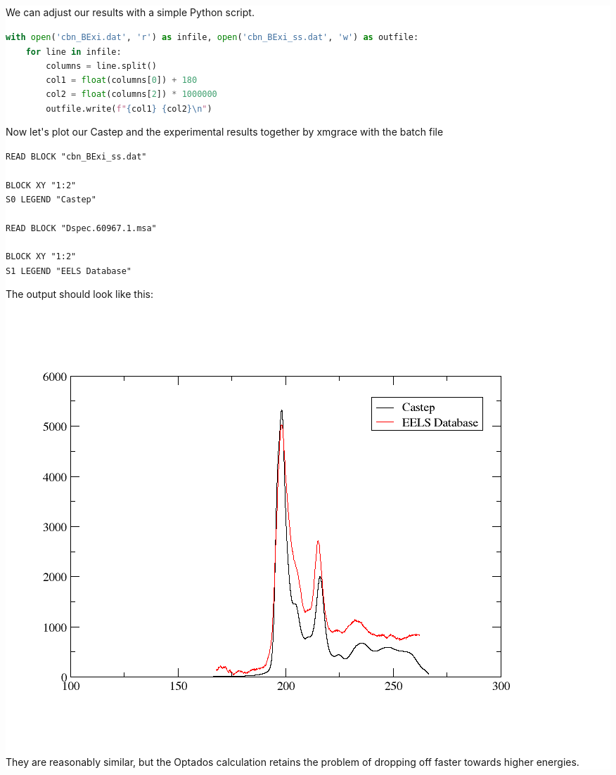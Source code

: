 We can adjust our results with a simple Python script.

```py
with open('cbn_BExi.dat', 'r') as infile, open('cbn_BExi_ss.dat', 'w') as outfile:
    for line in infile:
        columns = line.split()
        col1 = float(columns[0]) + 180
        col2 = float(columns[2]) * 1000000
        outfile.write(f"{col1} {col2}\n")
```

Now let's plot our Castep and the experimental results together by xmgrace with the batch file

```
READ BLOCK "cbn_BExi_ss.dat"

BLOCK XY "1:2"
S0 LEGEND "Castep"

READ BLOCK "Dspec.60967.1.msa"

BLOCK XY "1:2"
S1 LEGEND "EELS Database"
```

The output should look like this:

![Experimental and Castep plotted together](together.png)

They are reasonably similar, but the Optados calculation retains the problem of dropping off faster towards higher energies.
